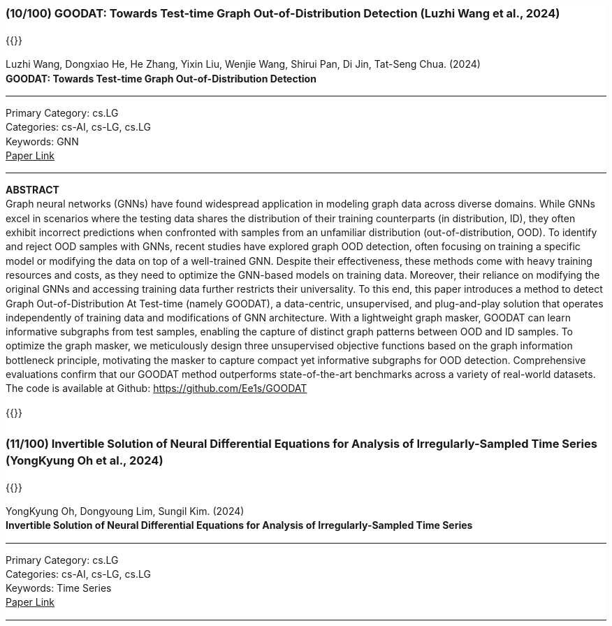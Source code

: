 ### (10/100) GOODAT: Towards Test-time Graph Out-of-Distribution Detection (Luzhi Wang et al., 2024)

{{<citation>}}

Luzhi Wang, Dongxiao He, He Zhang, Yixin Liu, Wenjie Wang, Shirui Pan, Di Jin, Tat-Seng Chua. (2024)  
**GOODAT: Towards Test-time Graph Out-of-Distribution Detection**  

---
Primary Category: cs.LG  
Categories: cs-AI, cs-LG, cs.LG  
Keywords: GNN  
[Paper Link](http://arxiv.org/abs/2401.06176v1)  

---


**ABSTRACT**  
Graph neural networks (GNNs) have found widespread application in modeling graph data across diverse domains. While GNNs excel in scenarios where the testing data shares the distribution of their training counterparts (in distribution, ID), they often exhibit incorrect predictions when confronted with samples from an unfamiliar distribution (out-of-distribution, OOD). To identify and reject OOD samples with GNNs, recent studies have explored graph OOD detection, often focusing on training a specific model or modifying the data on top of a well-trained GNN. Despite their effectiveness, these methods come with heavy training resources and costs, as they need to optimize the GNN-based models on training data. Moreover, their reliance on modifying the original GNNs and accessing training data further restricts their universality. To this end, this paper introduces a method to detect Graph Out-of-Distribution At Test-time (namely GOODAT), a data-centric, unsupervised, and plug-and-play solution that operates independently of training data and modifications of GNN architecture. With a lightweight graph masker, GOODAT can learn informative subgraphs from test samples, enabling the capture of distinct graph patterns between OOD and ID samples. To optimize the graph masker, we meticulously design three unsupervised objective functions based on the graph information bottleneck principle, motivating the masker to capture compact yet informative subgraphs for OOD detection. Comprehensive evaluations confirm that our GOODAT method outperforms state-of-the-art benchmarks across a variety of real-world datasets. The code is available at Github: https://github.com/Ee1s/GOODAT

{{</citation>}}


### (11/100) Invertible Solution of Neural Differential Equations for Analysis of Irregularly-Sampled Time Series (YongKyung Oh et al., 2024)

{{<citation>}}

YongKyung Oh, Dongyoung Lim, Sungil Kim. (2024)  
**Invertible Solution of Neural Differential Equations for Analysis of Irregularly-Sampled Time Series**  

---
Primary Category: cs.LG  
Categories: cs-AI, cs-LG, cs.LG  
Keywords: Time Series  
[Paper Link](http://arxiv.org/abs/2401.04979v1)  

---